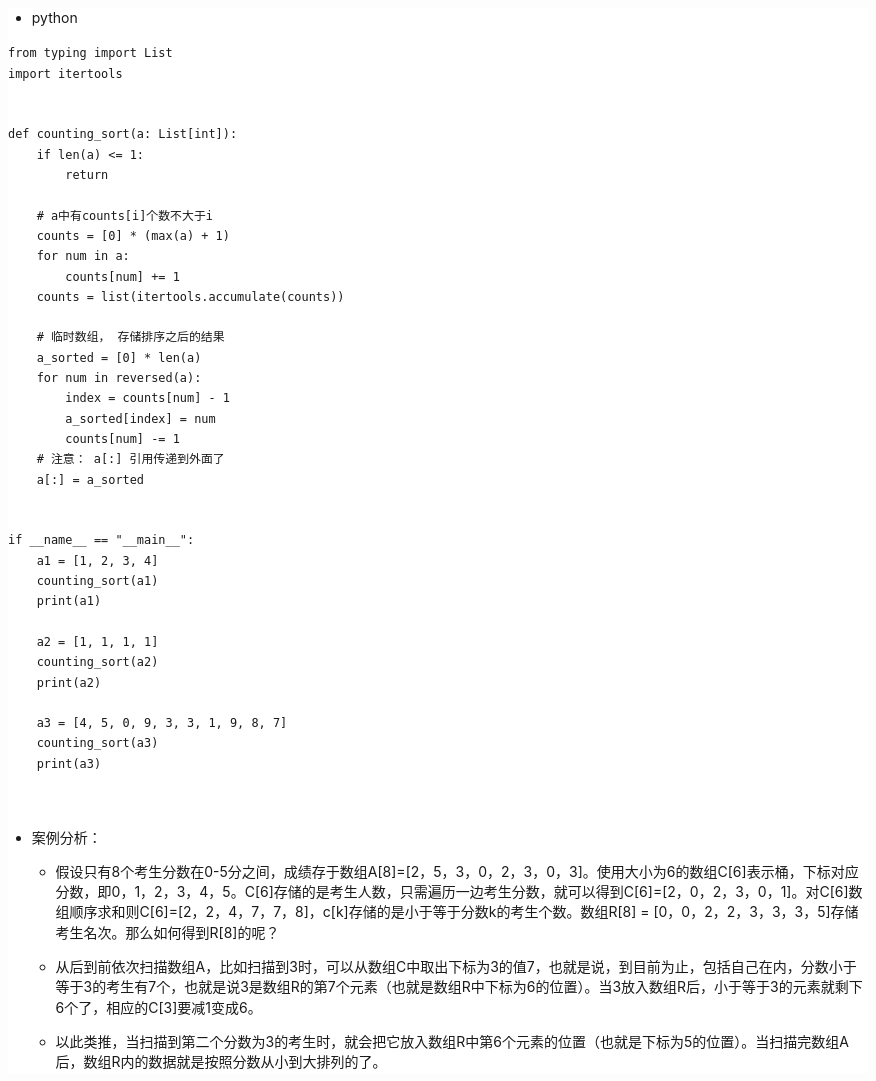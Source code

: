 - python
```
from typing import List
import itertools


def counting_sort(a: List[int]):
    if len(a) <= 1:
        return

    # a中有counts[i]个数不大于i
    counts = [0] * (max(a) + 1)
    for num in a:
        counts[num] += 1
    counts = list(itertools.accumulate(counts))

    # 临时数组， 存储排序之后的结果
    a_sorted = [0] * len(a)
    for num in reversed(a):
        index = counts[num] - 1
        a_sorted[index] = num
        counts[num] -= 1
    # 注意： a[:] 引用传递到外面了
    a[:] = a_sorted


if __name__ == "__main__":
    a1 = [1, 2, 3, 4]
    counting_sort(a1)
    print(a1)

    a2 = [1, 1, 1, 1]
    counting_sort(a2)
    print(a2)

    a3 = [4, 5, 0, 9, 3, 3, 1, 9, 8, 7]
    counting_sort(a3)
    print(a3)



```

- 案例分析：
    - 假设只有8个考生分数在0-5分之间，成绩存于数组A[8]=[2，5，3，0，2，3，0，3]。使用大小为6的数组C[6]表示桶，下标对应分数，即0，1，2，3，4，5。C[6]存储的是考生人数，只需遍历一边考生分数，就可以得到C[6]=[2，0，2，3，0，1]。对C[6]数组顺序求和则C[6]=[2，2，4，7，7，8]，c[k]存储的是小于等于分数k的考生个数。数组R[8] = [0，0，2，2，3，3，3，5]存储考生名次。那么如何得到R[8]的呢？
    
    - 从后到前依次扫描数组A，比如扫描到3时，可以从数组C中取出下标为3的值7，也就是说，到目前为止，包括自己在内，分数小于等于3的考生有7个，也就是说3是数组R的第7个元素（也就是数组R中下标为6的位置）。当3放入数组R后，小于等于3的元素就剩下6个了，相应的C[3]要减1变成6。
    
    - 以此类推，当扫描到第二个分数为3的考生时，就会把它放入数组R中第6个元素的位置（也就是下标为5的位置）。当扫描完数组A后，数组R内的数据就是按照分数从小到大排列的了。
